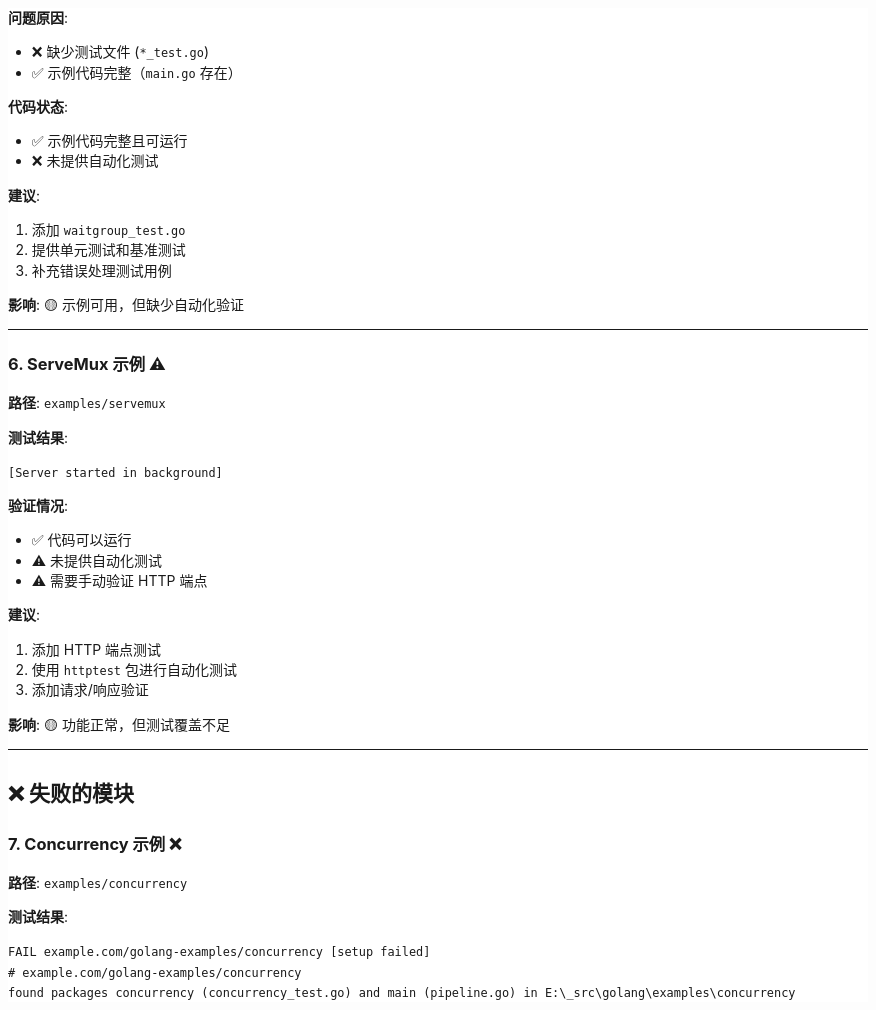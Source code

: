 **问题原因**:

- ❌ 缺少测试文件 (`*_test.go`)
- ✅ 示例代码完整（`main.go` 存在）

**代码状态**:

- ✅ 示例代码完整且可运行
- ❌ 未提供自动化测试

**建议**:

1. 添加 `waitgroup_test.go`
2. 提供单元测试和基准测试
3. 补充错误处理测试用例

**影响**: 🟡 示例可用，但缺少自动化验证

---

### 6. ServeMux 示例 ⚠️

**路径**: `examples/servemux`

**测试结果**:

```text
[Server started in background]
```

**验证情况**:

- ✅ 代码可以运行
- ⚠️ 未提供自动化测试
- ⚠️ 需要手动验证 HTTP 端点

**建议**:

1. 添加 HTTP 端点测试
2. 使用 `httptest` 包进行自动化测试
3. 添加请求/响应验证

**影响**: 🟡 功能正常，但测试覆盖不足

---

## ❌ 失败的模块

### 7. Concurrency 示例 ❌

**路径**: `examples/concurrency`

**测试结果**:

```text
FAIL example.com/golang-examples/concurrency [setup failed]
# example.com/golang-examples/concurrency
found packages concurrency (concurrency_test.go) and main (pipeline.go) in E:\_src\golang\examples\concurrency
```
